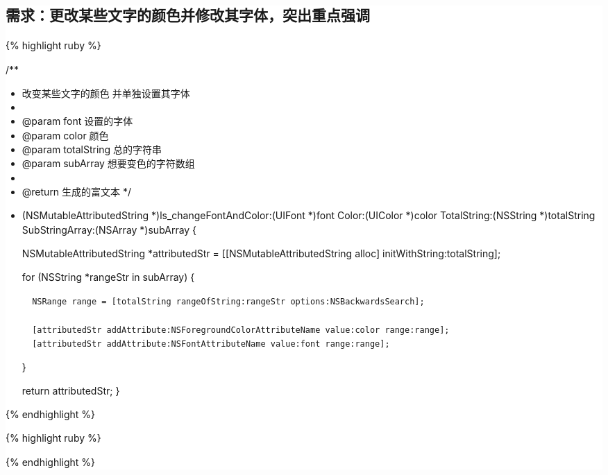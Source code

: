 ## 需求：更改某些文字的颜色并修改其字体，突出重点强调

{% highlight ruby %}

/**
 *  改变某些文字的颜色 并单独设置其字体
 *
 *  @param font        设置的字体
 *  @param color       颜色
 *  @param totalString 总的字符串
 *  @param subArray    想要变色的字符数组
 *
 *  @return 生成的富文本
 */
+ (NSMutableAttributedString *)ls_changeFontAndColor:(UIFont *)font Color:(UIColor *)color TotalString:(NSString *)totalString SubStringArray:(NSArray *)subArray {

    NSMutableAttributedString *attributedStr = [[NSMutableAttributedString alloc] initWithString:totalString];

    for (NSString *rangeStr in subArray) {

        NSRange range = [totalString rangeOfString:rangeStr options:NSBackwardsSearch];

        [attributedStr addAttribute:NSForegroundColorAttributeName value:color range:range];
        [attributedStr addAttribute:NSFontAttributeName value:font range:range];
    }

    return attributedStr;
}

{% endhighlight %}


{% highlight ruby %}


{% endhighlight %}



[1]:https://github.com/Glow-Inc/CADisplayLinkDemo.git
